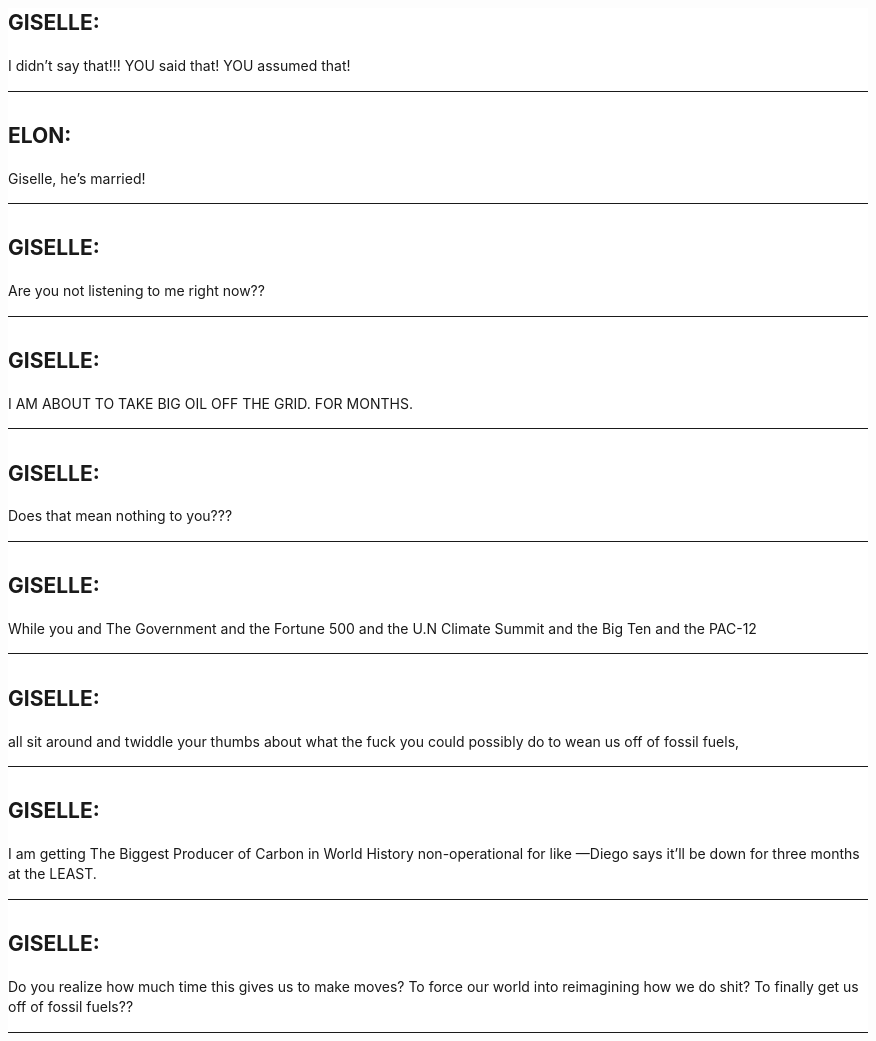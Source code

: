 
## GISELLE:
I didn’t say that!!! YOU said that! YOU assumed that!

---

## ELON:
Giselle, he’s married!

---

## GISELLE:
Are you not listening to me right now??

---

## GISELLE:
I AM ABOUT TO TAKE BIG OIL OFF THE GRID. FOR MONTHS.

---

## GISELLE:
Does that mean nothing to you???

---

## GISELLE:
While you and The Government and the Fortune 500 and the U.N Climate Summit and  the Big Ten and the PAC-12

---

## GISELLE:
all sit around and twiddle your thumbs about what the fuck you  could possibly do to wean us off of fossil fuels,

---

## GISELLE:
I am getting The Biggest Producer of Carbon in World History non-operational for like —Diego says it’ll be down for three months at the LEAST.

---

## GISELLE:
Do you realize how much time this gives us to make moves? To force our world into  reimagining how we do shit? To finally get us off of fossil fuels??

---